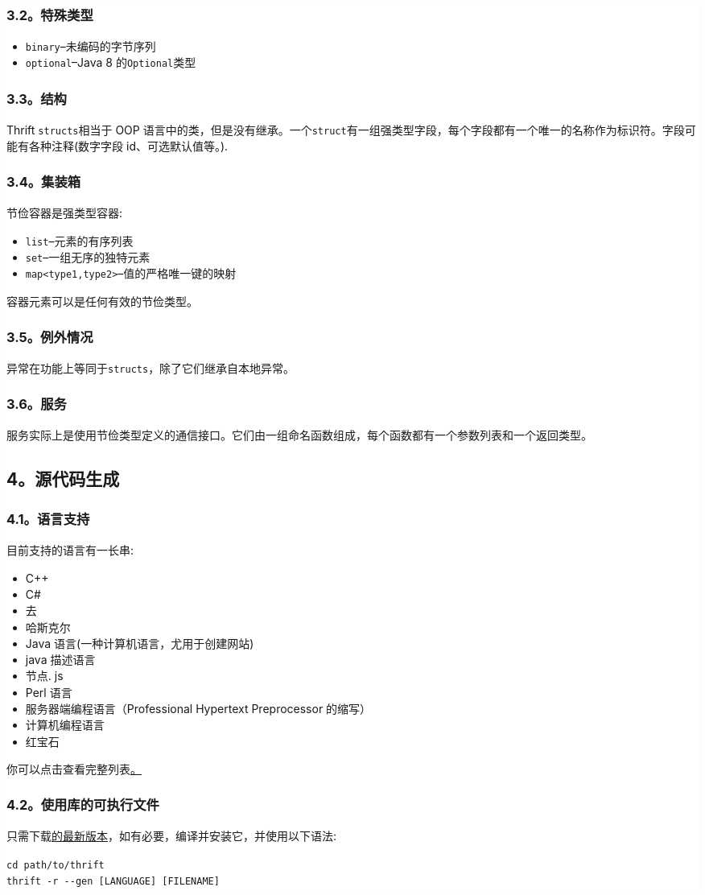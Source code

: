 ### **3.2。特殊类型**

*   `binary`–未编码的字节序列
*   `optional`–Java 8 的`Optional`类型

### **3.3。结构**

Thrift `structs`相当于 OOP 语言中的类，但是没有继承。一个`struct`有一组强类型字段，每个字段都有一个唯一的名称作为标识符。字段可能有各种注释(数字字段 id、可选默认值等。).

### **3.4。集装箱**

节俭容器是强类型容器:

*   `list`–元素的有序列表
*   `set`–一组无序的独特元素
*   `map<type1,type2>`–值的严格唯一键的映射

容器元素可以是任何有效的节俭类型。

### **3.5。例外情况**

异常在功能上等同于`structs`，除了它们继承自本地异常。

### 3.6。服务

服务实际上是使用节俭类型定义的通信接口。它们由一组命名函数组成，每个函数都有一个参数列表和一个返回类型。

## **4。源代码生成**

### **4.1。语言支持**

目前支持的语言有一长串:

*   C++
*   C#
*   去
*   哈斯克尔
*   Java 语言(一种计算机语言，尤用于创建网站)
*   java 描述语言
*   节点. js
*   Perl 语言
*   服务器端编程语言（Professional Hypertext Preprocessor 的缩写）
*   计算机编程语言
*   红宝石

你可以点击查看完整列表[。](https://web.archive.org/web/20220625173214/https://thrift.apache.org/lib/)

### **4.2。使用库的可执行文件**

只需下载[的最新版本](https://web.archive.org/web/20220625173214/https://thrift.apache.org/download)，如有必要，编译并安装它，并使用以下语法:

```
cd path/to/thrift
thrift -r --gen [LANGUAGE] [FILENAME]
```
